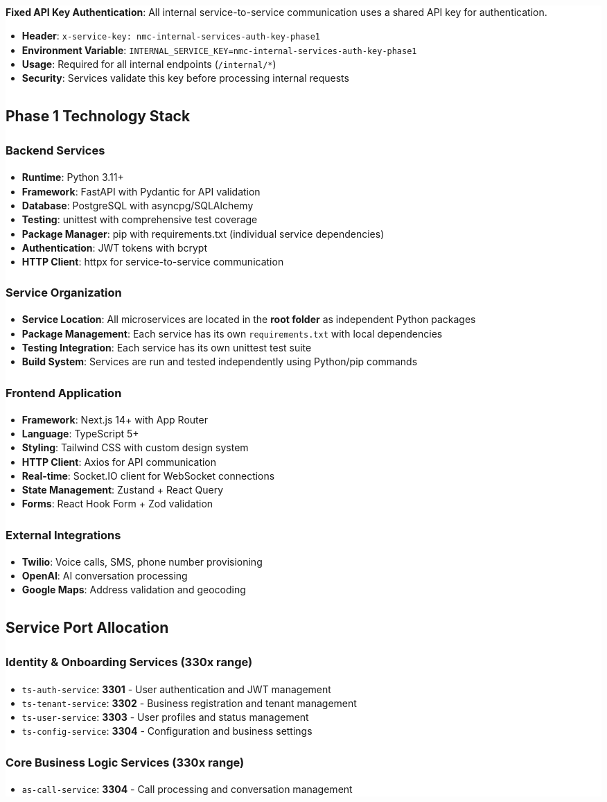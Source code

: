 **Fixed API Key Authentication**: All internal service-to-service communication uses a shared API key for authentication.

- **Header**: `x-service-key: nmc-internal-services-auth-key-phase1`
- **Environment Variable**: `INTERNAL_SERVICE_KEY=nmc-internal-services-auth-key-phase1`
- **Usage**: Required for all internal endpoints (`/internal/*`)
- **Security**: Services validate this key before processing internal requests

## Phase 1 Technology Stack

### Backend Services
- **Runtime**: Python 3.11+
- **Framework**: FastAPI with Pydantic for API validation
- **Database**: PostgreSQL with asyncpg/SQLAlchemy
- **Testing**: unittest with comprehensive test coverage
- **Package Manager**: pip with requirements.txt (individual service dependencies)
- **Authentication**: JWT tokens with bcrypt
- **HTTP Client**: httpx for service-to-service communication

### Service Organization
- **Service Location**: All microservices are located in the **root folder** as independent Python packages
- **Package Management**: Each service has its own `requirements.txt` with local dependencies
- **Testing Integration**: Each service has its own unittest test suite
- **Build System**: Services are run and tested independently using Python/pip commands

### Frontend Application  
- **Framework**: Next.js 14+ with App Router
- **Language**: TypeScript 5+
- **Styling**: Tailwind CSS with custom design system
- **HTTP Client**: Axios for API communication
- **Real-time**: Socket.IO client for WebSocket connections  
- **State Management**: Zustand + React Query
- **Forms**: React Hook Form + Zod validation

### External Integrations
- **Twilio**: Voice calls, SMS, phone number provisioning
- **OpenAI**: AI conversation processing  
- **Google Maps**: Address validation and geocoding

## Service Port Allocation

### Identity & Onboarding Services (330x range)
- `ts-auth-service`: **3301** - User authentication and JWT management
- `ts-tenant-service`: **3302** - Business registration and tenant management  
- `ts-user-service`: **3303** - User profiles and status management
- `ts-config-service`: **3304** - Configuration and business settings

### Core Business Logic Services (330x range)
- `as-call-service`: **3304** - Call processing and conversation management
